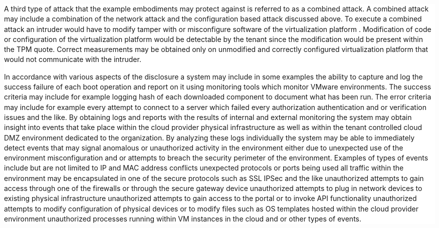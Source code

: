 A third type of attack that the example embodiments may protect against is referred to as a combined attack. A combined attack may include a combination of the network attack and the configuration based attack discussed above. To execute a combined attack an intruder would have to modify tamper with or misconfigure software of the virtualization platform . Modification of code or configuration of the virtualization platform would be detectable by the tenant since the modification would be present within the TPM quote. Correct measurements may be obtained only on unmodified and correctly configured virtualization platform that would not communicate with the intruder.

In accordance with various aspects of the disclosure a system may include in some examples the ability to capture and log the success failure of each boot operation and report on it using monitoring tools which monitor VMware environments. The success criteria may include for example logging hash of each downloaded component to document what has been run. The error criteria may include for example every attempt to connect to a server which failed every authorization authentication and or verification issues and the like. By obtaining logs and reports with the results of internal and external monitoring the system may obtain insight into events that take place within the cloud provider physical infrastructure as well as within the tenant controlled cloud DMZ environment dedicated to the organization. By analyzing these logs individually the system may be able to immediately detect events that may signal anomalous or unauthorized activity in the environment either due to unexpected use of the environment misconfiguration and or attempts to breach the security perimeter of the environment. Examples of types of events include but are not limited to IP and MAC address conflicts unexpected protocols or ports being used all traffic within the environment may be encapsulated in one of the secure protocols such as SSL IPSec and the like unauthorized attempts to gain access through one of the firewalls or through the secure gateway device unauthorized attempts to plug in network devices to existing physical infrastructure unauthorized attempts to gain access to the portal or to invoke API functionality unauthorized attempts to modify configuration of physical devices or to modify files such as OS templates hosted within the cloud provider environment unauthorized processes running within VM instances in the cloud and or other types of events.
